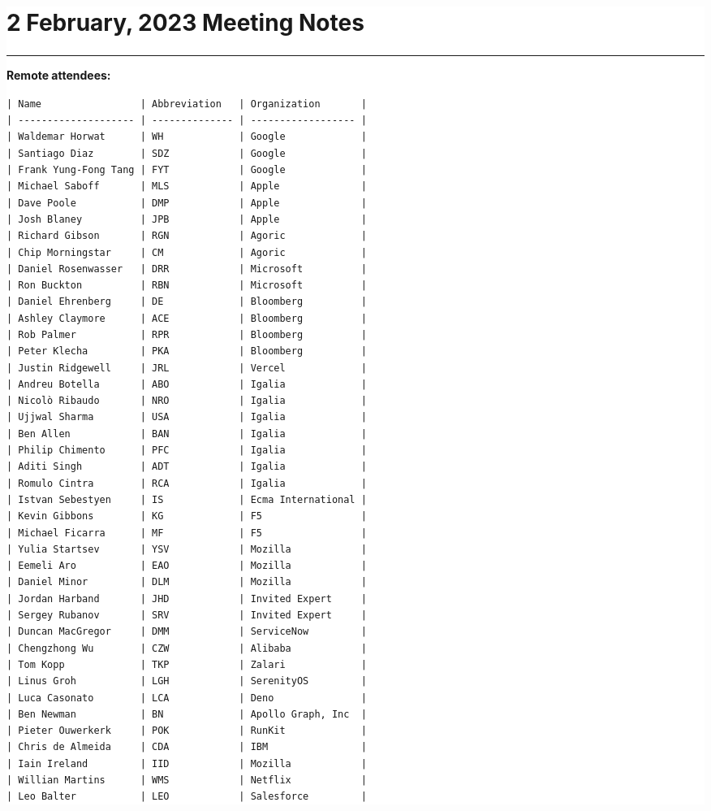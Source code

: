 # 2 February, 2023 Meeting Notes

-----

**Remote attendees:**

```
| Name                 | Abbreviation   | Organization       |
| -------------------- | -------------- | ------------------ |
| Waldemar Horwat      | WH             | Google             |
| Santiago Diaz        | SDZ            | Google             |
| Frank Yung-Fong Tang | FYT            | Google             |
| Michael Saboff       | MLS            | Apple              |
| Dave Poole           | DMP            | Apple              |
| Josh Blaney          | JPB            | Apple              |
| Richard Gibson       | RGN            | Agoric             |
| Chip Morningstar     | CM             | Agoric             |
| Daniel Rosenwasser   | DRR            | Microsoft          |
| Ron Buckton          | RBN            | Microsoft          |
| Daniel Ehrenberg     | DE             | Bloomberg          |
| Ashley Claymore      | ACE            | Bloomberg          |
| Rob Palmer           | RPR            | Bloomberg          |
| Peter Klecha         | PKA            | Bloomberg          |
| Justin Ridgewell     | JRL            | Vercel             |
| Andreu Botella       | ABO            | Igalia             |
| Nicolò Ribaudo       | NRO            | Igalia             |
| Ujjwal Sharma        | USA            | Igalia             |
| Ben Allen            | BAN            | Igalia             |
| Philip Chimento      | PFC            | Igalia             |
| Aditi Singh          | ADT            | Igalia             |
| Romulo Cintra        | RCA            | Igalia             |
| Istvan Sebestyen     | IS             | Ecma International |
| Kevin Gibbons        | KG             | F5                 |
| Michael Ficarra      | MF             | F5                 |
| Yulia Startsev       | YSV            | Mozilla            |
| Eemeli Aro           | EAO            | Mozilla            |
| Daniel Minor         | DLM            | Mozilla            |
| Jordan Harband       | JHD            | Invited Expert     |
| Sergey Rubanov       | SRV            | Invited Expert     |
| Duncan MacGregor     | DMM            | ServiceNow         |
| Chengzhong Wu        | CZW            | Alibaba            |
| Tom Kopp             | TKP            | Zalari             |
| Linus Groh           | LGH            | SerenityOS         |
| Luca Casonato        | LCA            | Deno               |
| Ben Newman           | BN             | Apollo Graph, Inc  |
| Pieter Ouwerkerk     | POK            | RunKit             |
| Chris de Almeida     | CDA            | IBM                |
| Iain Ireland         | IID            | Mozilla            |
| Willian Martins      | WMS            | Netflix            |
| Leo Balter           | LEO            | Salesforce         |
```
